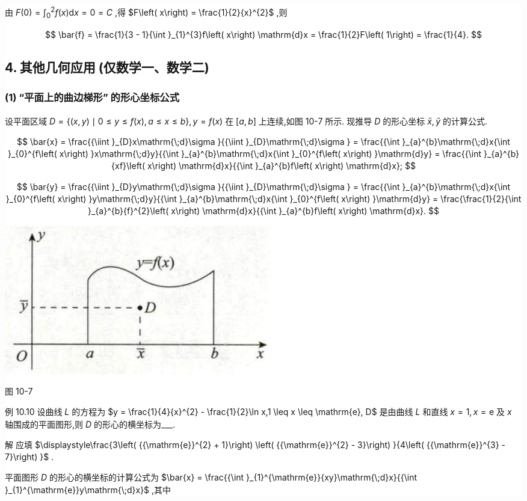 由 $F\left( 0\right) = {\int }_{0}^{2}f\left( x\right) \mathrm{d}x = 0 = C$ ,得 $F\left( x\right) = \frac{1}{2}{x}^{2}$ ,则

$$
\bar{f} = \frac{1}{3 - 1}{\int }_{1}^{3}f\left( x\right) \mathrm{d}x = \frac{1}{2}F\left( 1\right) = \frac{1}{4}.
$$

## 4. 其他几何应用 (仅数学一、数学二)

### (1) “平面上的曲边梯形” 的形心坐标公式

设平面区域 $D = \{ \left( {x, y}\right) \mid 0 \leq y \leq f\left( x\right), a \leq x \leq b\}, y = f\left( x\right)$ 在 $\left\lbrack {a, b}\right\rbrack$ 上连续,如图 10-7 所示. 现推导 $D$ 的形心坐标 $\bar{x},\bar{y}$ 的计算公式.

$$
\bar{x} = \frac{{\iint }_{D}x\mathrm{\;d}\sigma }{{\iint }_{D}\mathrm{\;d}\sigma } = \frac{{\int }_{a}^{b}\mathrm{\;d}x{\int }_{0}^{f\left( x\right) }x\mathrm{\;d}y}{{\int }_{a}^{b}\mathrm{\;d}x{\int }_{0}^{f\left( x\right) }\mathrm{d}y} = \frac{{\int }_{a}^{b}{xf}\left( x\right) \mathrm{d}x}{{\int }_{a}^{b}f\left( x\right) \mathrm{d}x};
$$

$$
\bar{y} = \frac{{\iint }_{D}y\mathrm{\;d}\sigma }{{\iint }_{D}\mathrm{\;d}\sigma } = \frac{{\int }_{a}^{b}\mathrm{\;d}x{\int }_{0}^{f\left( x\right) }y\mathrm{\;d}y}{{\int }_{a}^{b}\mathrm{\;d}x{\int }_{0}^{f\left( x\right) }\mathrm{d}y} = \frac{\frac{1}{2}{\int }_{a}^{b}{f}^{2}\left( x\right) \mathrm{d}x}{{\int }_{a}^{b}f\left( x\right) \mathrm{d}x}.
$$

![10-7.jpg](images/10-7.jpg)

图 10-7

例 10.10 设曲线 $L$ 的方程为 $y = \frac{1}{4}{x}^{2} - \frac{1}{2}\ln x,1 \leq x \leq \mathrm{e}, D$ 是由曲线 $L$ 和直线 $x = 1, x = \mathrm{e}$ 及 $x$ 轴围成的平面图形,则 $D$ 的形心的横坐标为___.

解 应填 $\displaystyle\frac{3\left( {{\mathrm{e}}^{2} + 1}\right) \left( {{\mathrm{e}}^{2} - 3}\right) }{4\left( {{\mathrm{e}}^{3} - 7}\right) }$ .

平面图形 $D$ 的形心的横坐标的计算公式为 $\bar{x} = \frac{{\int }_{1}^{\mathrm{e}}{xy}\mathrm{\;d}x}{{\int }_{1}^{\mathrm{e}}y\mathrm{\;d}x}$ ,其中
